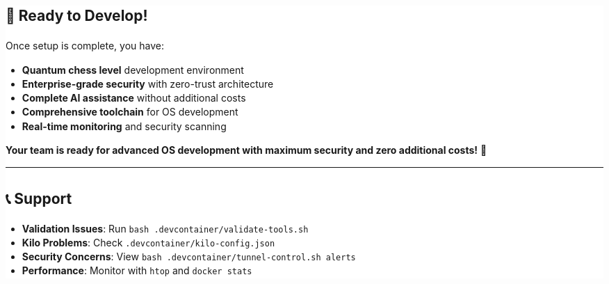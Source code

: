 ## 🎉 **Ready to Develop!**

Once setup is complete, you have:
- **Quantum chess level** development environment
- **Enterprise-grade security** with zero-trust architecture  
- **Complete AI assistance** without additional costs
- **Comprehensive toolchain** for OS development
- **Real-time monitoring** and security scanning

**Your team is ready for advanced OS development with maximum security and zero additional costs!** 🚀

---

## 📞 **Support**

- **Validation Issues**: Run `bash .devcontainer/validate-tools.sh`
- **Kilo Problems**: Check `.devcontainer/kilo-config.json`
- **Security Concerns**: View `bash .devcontainer/tunnel-control.sh alerts`
- **Performance**: Monitor with `htop` and `docker stats`
